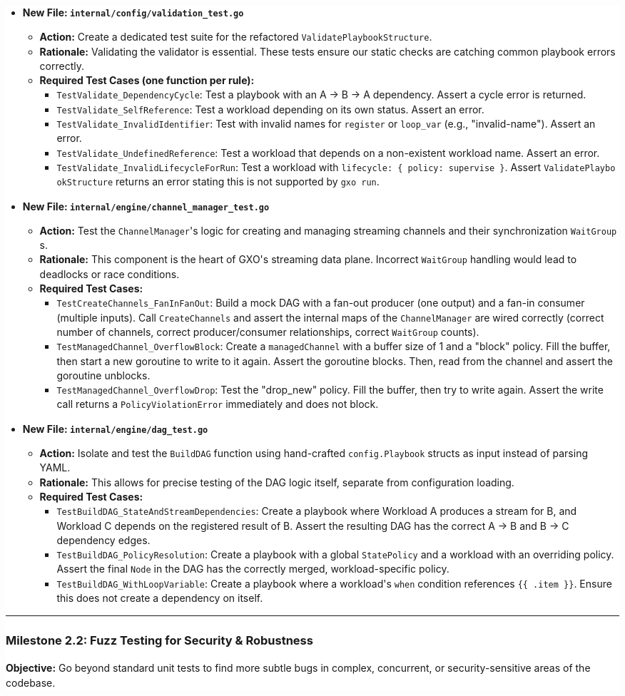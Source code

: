*   **New File: `internal/config/validation_test.go`**
    *   **Action:** Create a dedicated test suite for the refactored `ValidatePlaybookStructure`.
    *   **Rationale:** Validating the validator is essential. These tests ensure our static checks are catching common playbook errors correctly.
    *   **Required Test Cases (one function per rule):**
        *   `TestValidate_DependencyCycle`: Test a playbook with an A -> B -> A dependency. Assert a cycle error is returned.
        *   `TestValidate_SelfReference`: Test a workload depending on its own status. Assert an error.
        *   `TestValidate_InvalidIdentifier`: Test with invalid names for `register` or `loop_var` (e.g., "invalid-name"). Assert an error.
        *   `TestValidate_UndefinedReference`: Test a workload that depends on a non-existent workload name. Assert an error.
        *   `TestValidate_InvalidLifecycleForRun`: Test a workload with `lifecycle: { policy: supervise }`. Assert `ValidatePlaybookStructure` returns an error stating this is not supported by `gxo run`.

*   **New File: `internal/engine/channel_manager_test.go`**
    *   **Action:** Test the `ChannelManager`'s logic for creating and managing streaming channels and their synchronization `WaitGroup`s.
    *   **Rationale:** This component is the heart of GXO's streaming data plane. Incorrect `WaitGroup` handling would lead to deadlocks or race conditions.
    *   **Required Test Cases:**
        *   `TestCreateChannels_FanInFanOut`: Build a mock DAG with a fan-out producer (one output) and a fan-in consumer (multiple inputs). Call `CreateChannels` and assert the internal maps of the `ChannelManager` are wired correctly (correct number of channels, correct producer/consumer relationships, correct `WaitGroup` counts).
        *   `TestManagedChannel_OverflowBlock`: Create a `managedChannel` with a buffer size of 1 and a "block" policy. Fill the buffer, then start a new goroutine to write to it again. Assert the goroutine blocks. Then, read from the channel and assert the goroutine unblocks.
        *   `TestManagedChannel_OverflowDrop`: Test the "drop_new" policy. Fill the buffer, then try to write again. Assert the write call returns a `PolicyViolationError` immediately and does not block.

*   **New File: `internal/engine/dag_test.go`**
    *   **Action:** Isolate and test the `BuildDAG` function using hand-crafted `config.Playbook` structs as input instead of parsing YAML.
    *   **Rationale:** This allows for precise testing of the DAG logic itself, separate from configuration loading.
    *   **Required Test Cases:**
        *   `TestBuildDAG_StateAndStreamDependencies`: Create a playbook where Workload A produces a stream for B, and Workload C depends on the registered result of B. Assert the resulting DAG has the correct A -> B and B -> C dependency edges.
        *   `TestBuildDAG_PolicyResolution`: Create a playbook with a global `StatePolicy` and a workload with an overriding policy. Assert the final `Node` in the DAG has the correctly merged, workload-specific policy.
        *   `TestBuildDAG_WithLoopVariable`: Create a playbook where a workload's `when` condition references `{{ .item }}`. Ensure this does not create a dependency on itself.

---

### **Milestone 2.2: Fuzz Testing for Security & Robustness**

**Objective:** Go beyond standard unit tests to find more subtle bugs in complex, concurrent, or security-sensitive areas of the codebase.
